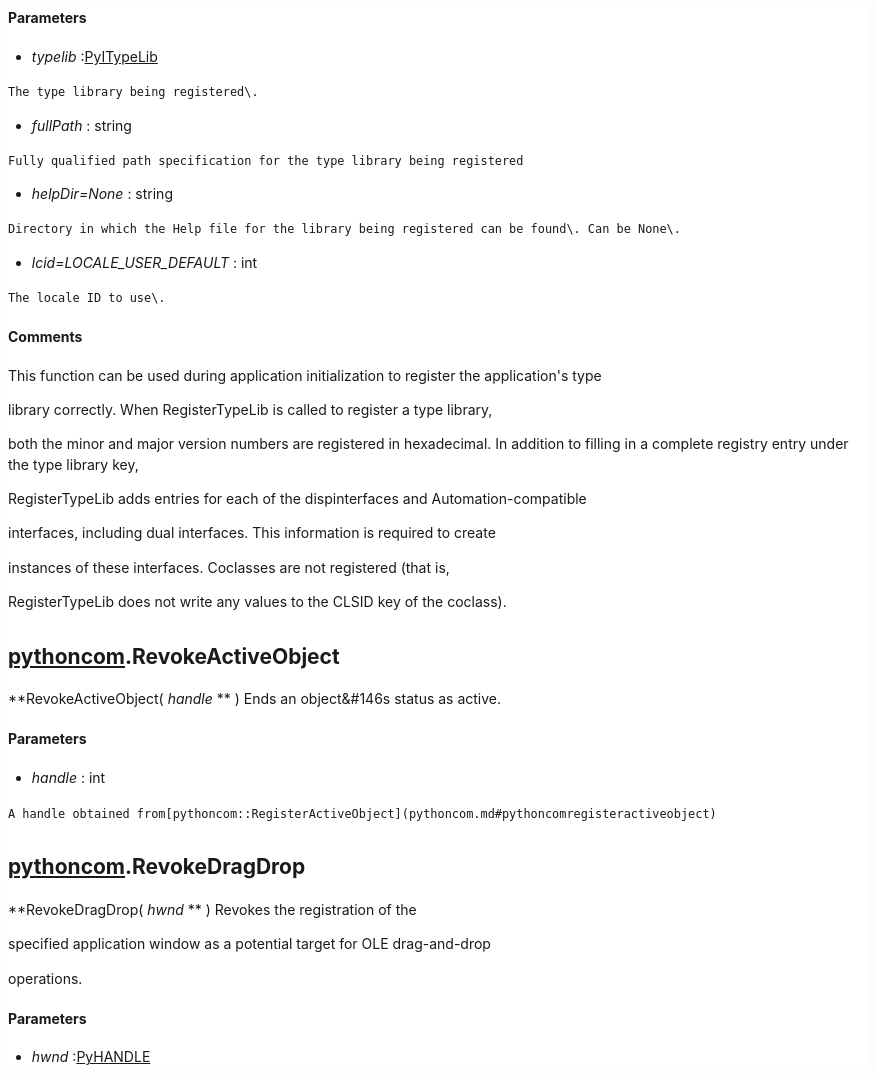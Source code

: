 #### Parameters


  -  *typelib* :[PyITypeLib](#pyitypelib)

    The type library being registered\.

  -  *fullPath* : string

    Fully qualified path specification for the type library being registered

  -  *helpDir\=None* : string

    Directory in which the Help file for the library being registered can be found\. Can be None\.

  -  *lcid\=LOCALE\_USER\_DEFAULT* : int

    The locale ID to use\.

#### Comments
This function can be used during application initialization to register the application's type 

library correctly\. When RegisterTypeLib is called to register a type library, 

both the minor and major version numbers are registered in hexadecimal\.
In addition to filling in a complete registry entry under the type library key, 

RegisterTypeLib adds entries for each of the dispinterfaces and Automation-compatible 

interfaces, including dual interfaces\. This information is required to create 

instances of these interfaces\. Coclasses are not registered \(that is, 

RegisterTypeLib does not write any values to the CLSID key of the coclass\)\.

## [pythoncom](#pythoncom)\.RevokeActiveObject

 **RevokeActiveObject\( *handle* ** \)
Ends an object&\#146s status as active\.

#### Parameters


  -  *handle* : int

    A handle obtained from[pythoncom::RegisterActiveObject](pythoncom.md#pythoncomregisteractiveobject)

## [pythoncom](#pythoncom)\.RevokeDragDrop

 **RevokeDragDrop\( *hwnd* ** \)
Revokes the registration of the 

specified application window as a potential target for OLE drag-and-drop 

operations\.

#### Parameters


  -  *hwnd* :[PyHANDLE](#pyhandle)
